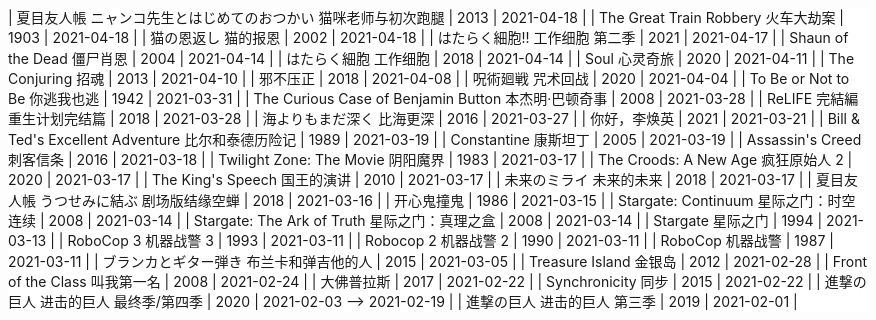 | 夏目友人帳 ニャンコ先生とはじめてのおつかい 猫咪老师与初次跑腿                 | 2013   | 2021-04-18                   |
| The Great Train Robbery 火车大劫案                                             | 1903   | 2021-04-18                   |
| 猫の恩返し 猫的报恩                                                            | 2002   | 2021-04-18                   |
| はたらく細胞!! 工作细胞 第二季                                                 | 2021   | 2021-04-17                   |
| Shaun of the Dead 僵尸肖恩                                                     | 2004   | 2021-04-14                   |
| はたらく細胞 工作细胞                                                          | 2018   | 2021-04-14                   |
| Soul 心灵奇旅                                                                  | 2020   | 2021-04-11                   |
| The Conjuring 招魂                                                             | 2013   | 2021-04-10                   |
| 邪不压正                                                                       | 2018   | 2021-04-08                   |
| 呪術廻戦 咒术回战                                                              | 2020   | 2021-04-04                   |
| To Be or Not to Be 你逃我也逃                                                  | 1942   | 2021-03-31                   |
| The Curious Case of Benjamin Button 本杰明·巴顿奇事                            | 2008   | 2021-03-28                   |
| ReLIFE 完結編 重生计划完结篇                                                   | 2018   | 2021-03-28                   |
| 海よりもまだ深く 比海更深                                                      | 2016   | 2021-03-27                   |
| 你好，李焕英                                                                   | 2021   | 2021-03-21                   |
| Bill &amp; Ted's Excellent Adventure 比尔和泰德历险记                          | 1989   | 2021-03-19                   |
| Constantine 康斯坦丁                                                           | 2005   | 2021-03-19                   |
| Assassin's Creed 刺客信条                                                      | 2016   | 2021-03-18                   |
| Twilight Zone: The Movie 阴阳魔界                                              | 1983   | 2021-03-17                   |
| The Croods: A New Age 疯狂原始人 2                                             | 2020   | 2021-03-17                   |
| The King's Speech 国王的演讲                                                   | 2010   | 2021-03-17                   |
| 未来のミライ 未来的未来                                                        | 2018   | 2021-03-17                   |
| 夏目友人帳 うつせみに結ぶ 剧场版结缘空蝉                                       | 2018   | 2021-03-16                   |
| 开心鬼撞鬼                                                                     | 1986   | 2021-03-15                   |
| Stargate: Continuum 星际之门：时空连续                                         | 2008   | 2021-03-14                   |
| Stargate: The Ark of Truth 星际之门：真理之盒                                  | 2008   | 2021-03-14                   |
| Stargate 星际之门                                                              | 1994   | 2021-03-13                   |
| RoboCop 3 机器战警 3                                                           | 1993   | 2021-03-11                   |
| Robocop 2 机器战警 2                                                           | 1990   | 2021-03-11                   |
| RoboCop 机器战警                                                               | 1987   | 2021-03-11                   |
| ブランカとギター弾き 布兰卡和弹吉他的人                                        | 2015   | 2021-03-05                   |
| Treasure Island 金银岛                                                         | 2012   | 2021-02-28                   |
| Front of the Class 叫我第一名                                                  | 2008   | 2021-02-24                   |
| 大佛普拉斯                                                                     | 2017   | 2021-02-22                   |
| Synchronicity 同步                                                             | 2015   | 2021-02-22                   |
| 進撃の巨人 进击的巨人 最终季/第四季                                            | 2020   | 2021-02-03 --&gt; 2021-02-19 |
| 進撃の巨人 进击的巨人 第三季                                                   | 2019   | 2021-02-01                   |